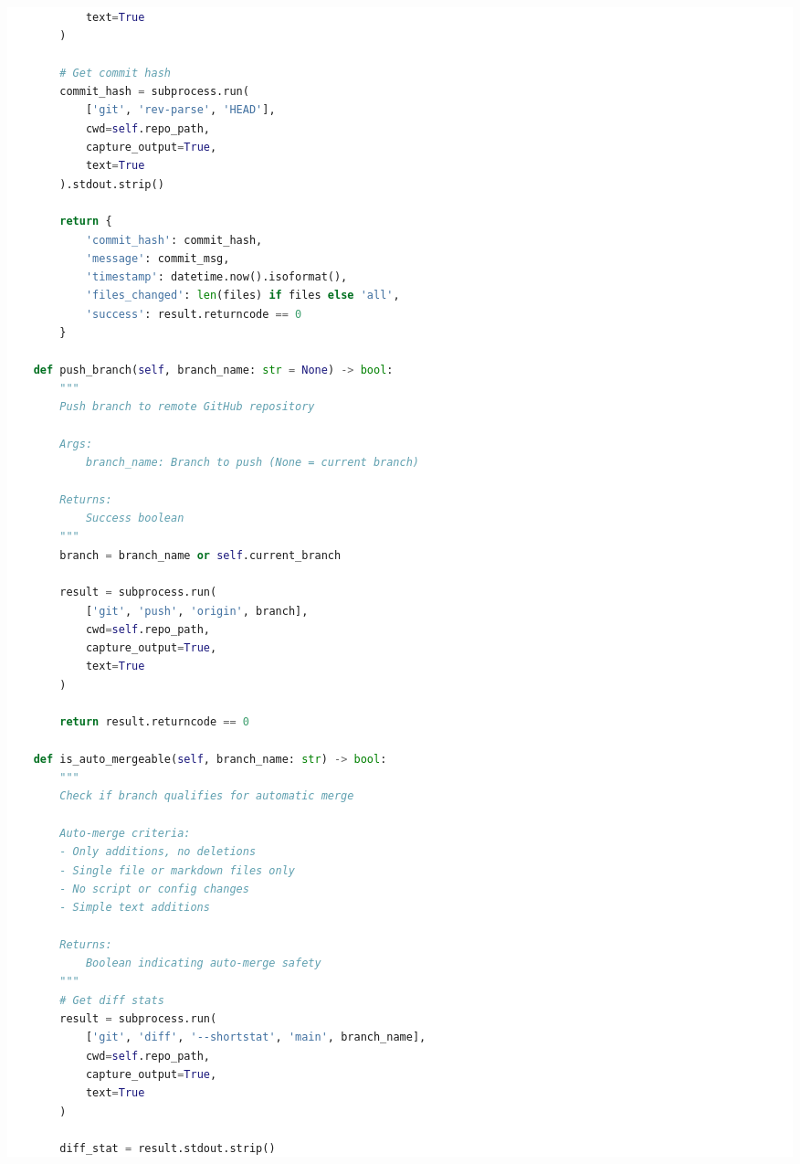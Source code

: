 ```python
            text=True
        )

        # Get commit hash
        commit_hash = subprocess.run(
            ['git', 'rev-parse', 'HEAD'],
            cwd=self.repo_path,
            capture_output=True,
            text=True
        ).stdout.strip()

        return {
            'commit_hash': commit_hash,
            'message': commit_msg,
            'timestamp': datetime.now().isoformat(),
            'files_changed': len(files) if files else 'all',
            'success': result.returncode == 0
        }

    def push_branch(self, branch_name: str = None) -> bool:
        """
        Push branch to remote GitHub repository

        Args:
            branch_name: Branch to push (None = current branch)

        Returns:
            Success boolean
        """
        branch = branch_name or self.current_branch

        result = subprocess.run(
            ['git', 'push', 'origin', branch],
            cwd=self.repo_path,
            capture_output=True,
            text=True
        )

        return result.returncode == 0

    def is_auto_mergeable(self, branch_name: str) -> bool:
        """
        Check if branch qualifies for automatic merge

        Auto-merge criteria:
        - Only additions, no deletions
        - Single file or markdown files only
        - No script or config changes
        - Simple text additions

        Returns:
            Boolean indicating auto-merge safety
        """
        # Get diff stats
        result = subprocess.run(
            ['git', 'diff', '--shortstat', 'main', branch_name],
            cwd=self.repo_path,
            capture_output=True,
            text=True
        )

        diff_stat = result.stdout.strip()

```